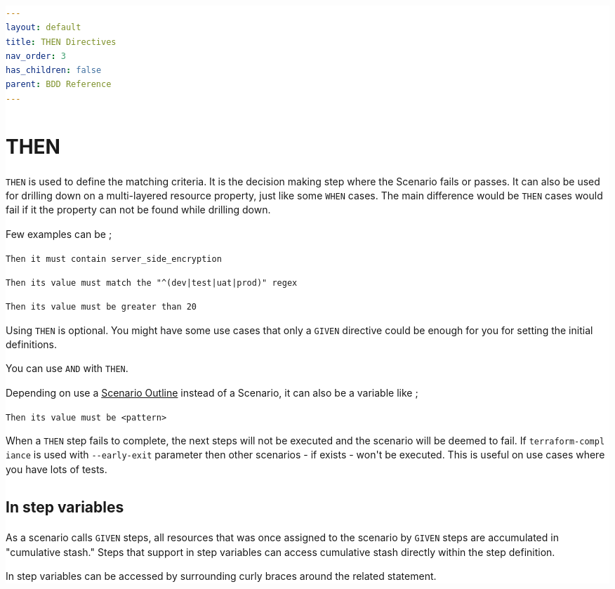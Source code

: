 ```yaml
---
layout: default
title: THEN Directives
nav_order: 3
has_children: false
parent: BDD Reference
---
```


# THEN

`THEN` is used to define the matching criteria. It is the decision making step where the 
Scenario fails or passes. It can also be used for drilling down on a multi-layered resource
property, just like some `WHEN` cases. The main difference would be `THEN` cases would fail
if it the property can not be found while drilling down.

Few examples can be ;

```gherkin
Then it must contain server_side_encryption
```

```gherkin
Then its value must match the "^(dev|test|uat|prod)" regex
```

```gherkin
Then its value must be greater than 20
```

Using `THEN` is optional. You might have some use cases that only a `GIVEN` directive 
could be enough for you for setting the initial definitions.

You can use `AND` with `THEN`.

Depending on use a [Scenario Outline](/pages/bdd-references#Scenario) instead of a Scenario, it can also 
be a variable like ;

```gherkin
Then its value must be <pattern>
```

When a `THEN` step fails to complete, the next steps will not be executed and the scenario
will be deemed to fail. If `terraform-compliance` is used with `--early-exit` parameter then
other scenarios - if exists - won't be executed. This is useful on use cases where you have
lots of tests. 

## In step variables
As a scenario calls `GIVEN` steps, all resources that was once assigned to the scenario by `GIVEN` steps are accumulated in "cumulative stash." Steps that support in step variables can access cumulative stash directly within the step definition.

In step variables can be accessed by surrounding curly braces around the related statement.
